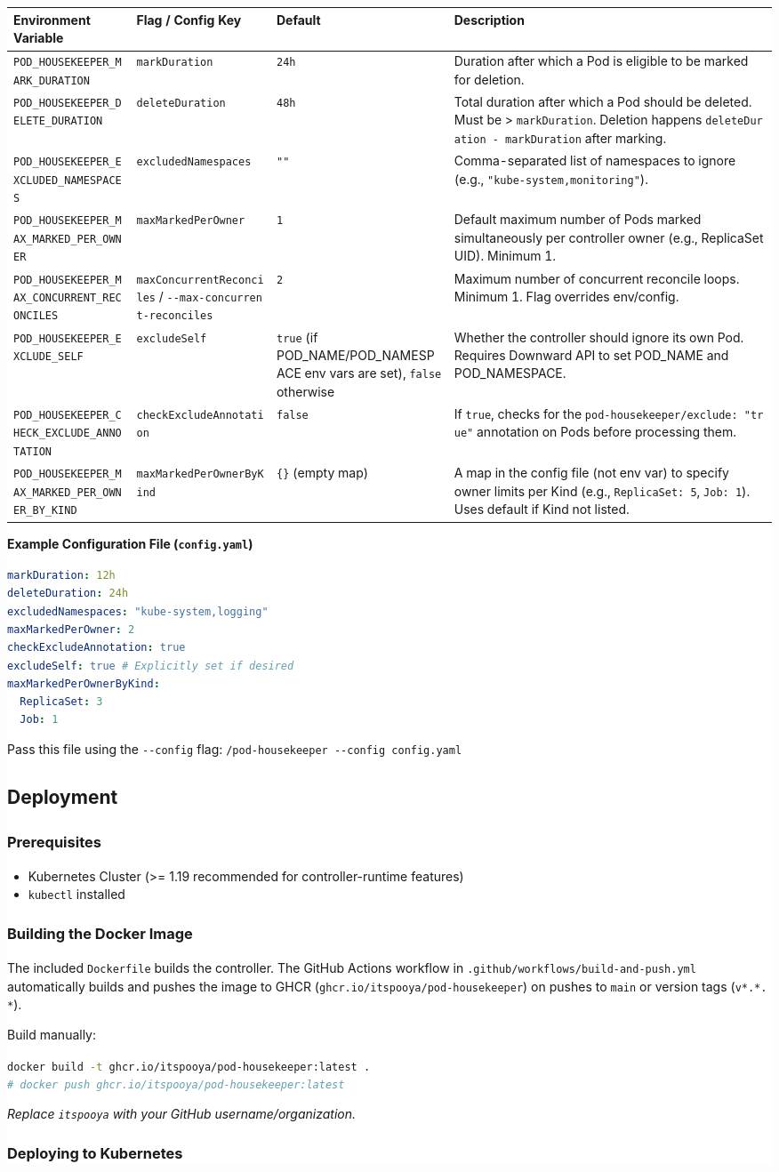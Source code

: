 | Environment Variable                     | Flag / Config Key             | Default        | Description                                                                                                                               |
| :--------------------------------------- | :---------------------------- | :------------- | :---------------------------------------------------------------------------------------------------------------------------------------- |
| `POD_HOUSEKEEPER_MARK_DURATION`          | `markDuration`                | `24h`          | Duration after which a Pod is eligible to be marked for deletion.                                                                           |
| `POD_HOUSEKEEPER_DELETE_DURATION`        | `deleteDuration`              | `48h`          | Total duration after which a Pod should be deleted. Must be > `markDuration`. Deletion happens `deleteDuration - markDuration` after marking. |
| `POD_HOUSEKEEPER_EXCLUDED_NAMESPACES`    | `excludedNamespaces`          | `""`           | Comma-separated list of namespaces to ignore (e.g., `"kube-system,monitoring"`).                                                          |
| `POD_HOUSEKEEPER_MAX_MARKED_PER_OWNER`   | `maxMarkedPerOwner`           | `1`            | Default maximum number of Pods marked simultaneously per controller owner (e.g., ReplicaSet UID). Minimum 1.                          |
| `POD_HOUSEKEEPER_MAX_CONCURRENT_RECONCILES`| `maxConcurrentReconciles` / `--max-concurrent-reconciles` | `2`            | Maximum number of concurrent reconcile loops. Minimum 1. Flag overrides env/config.                                                       |
| `POD_HOUSEKEEPER_EXCLUDE_SELF`           | `excludeSelf`                 | `true` (if POD_NAME/POD_NAMESPACE env vars are set), `false` otherwise | Whether the controller should ignore its own Pod. Requires Downward API to set POD_NAME and POD_NAMESPACE.                                            |
| `POD_HOUSEKEEPER_CHECK_EXCLUDE_ANNOTATION`| `checkExcludeAnnotation`      | `false`        | If `true`, checks for the `pod-housekeeper/exclude: "true"` annotation on Pods before processing them.                                  |
| `POD_HOUSEKEEPER_MAX_MARKED_PER_OWNER_BY_KIND` | `maxMarkedPerOwnerByKind` | `{}` (empty map) | A map in the config file (not env var) to specify owner limits per Kind (e.g., `ReplicaSet: 5`, `Job: 1`). Uses default if Kind not listed. |

**Example Configuration File (`config.yaml`)**

```yaml
markDuration: 12h
deleteDuration: 24h
excludedNamespaces: "kube-system,logging"
maxMarkedPerOwner: 2
checkExcludeAnnotation: true
excludeSelf: true # Explicitly set if desired
maxMarkedPerOwnerByKind:
  ReplicaSet: 3
  Job: 1
```

Pass this file using the `--config` flag: `/pod-housekeeper --config config.yaml`

## Deployment

### Prerequisites

*   Kubernetes Cluster (>= 1.19 recommended for controller-runtime features)
*   `kubectl` installed

### Building the Docker Image

The included `Dockerfile` builds the controller. The GitHub Actions workflow in `.github/workflows/build-and-push.yml` automatically builds and pushes the image to GHCR (`ghcr.io/itspooya/pod-housekeeper`) on pushes to `main` or version tags (`v*.*.*`).

Build manually:
```bash
docker build -t ghcr.io/itspooya/pod-housekeeper:latest .
# docker push ghcr.io/itspooya/pod-housekeeper:latest
```
*Replace `itspooya` with your GitHub username/organization.*

### Deploying to Kubernetes
